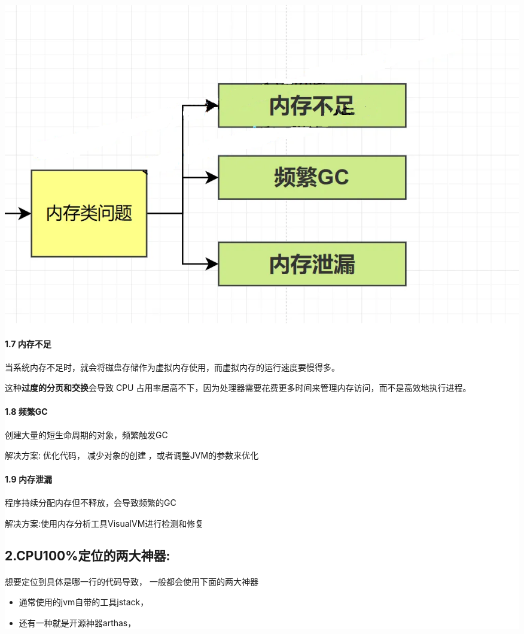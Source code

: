 ![](./2024/06/16/CPU打满怎么处理/4.png)
#### 1.7 内存不足

当系统内存不足时，就会将磁盘存储作为虚拟内存使用，而虚拟内存的运行速度要慢得多。

这种**过度的分页和交换**会导致 CPU 占用率居高不下，因为处理器需要花费更多时间来管理内存访问，而不是高效地执行进程。

#### 1.8 频繁GC

创建大量的短生命周期的对象，频繁触发GC

解决方案: 优化代码， 减少对象的创建 ，或者调整JVM的参数来优化

#### 1.9 内存泄漏

程序持续分配内存但不释放，会导致频繁的GC

解决方案:使用内存分析工具VisualVM进行检测和修复

2.CPU100%定位的两大神器:
-----------------

想要定位到具体是哪一行的代码导致， 一般都会使用下面的两大神器

*   通常使用的jvm自带的工具jstack，

*   还有一种就是开源神器arthas，

